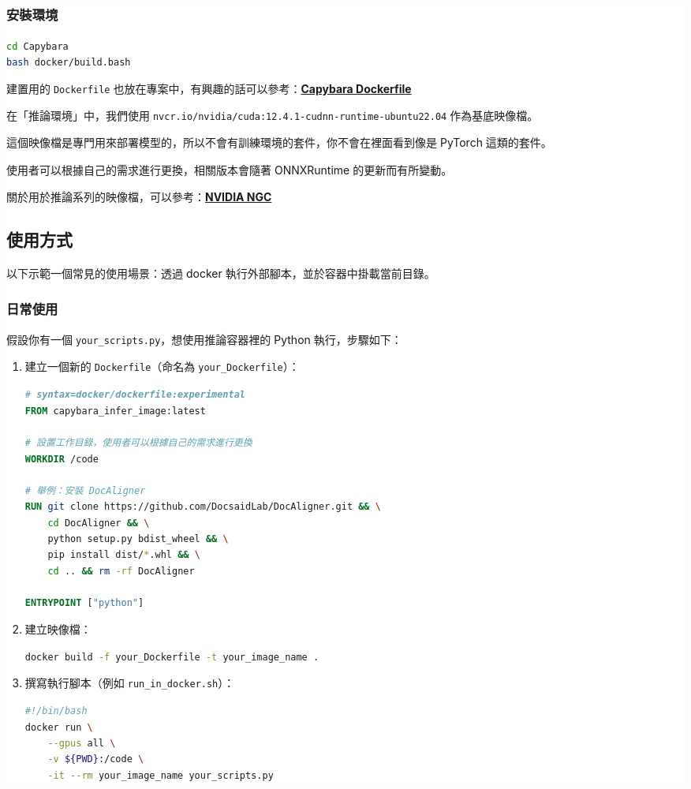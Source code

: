 ### 安裝環境

```bash
cd Capybara
bash docker/build.bash
```

建置用的 `Dockerfile` 也放在專案中，有興趣的話可以參考：[**Capybara Dockerfile**](https://github.com/DocsaidLab/Capybara/blob/main/docker/Dockerfile)

在「推論環境」中，我們使用 `nvcr.io/nvidia/cuda:12.4.1-cudnn-runtime-ubuntu22.04` 作為基底映像檔。

這個映像檔是專門用來部署模型的，所以不會有訓練環境的套件，你不會在裡面看到像是 PyTorch 這類的套件。

使用者可以根據自己的需求進行更換，相關版本會隨著 ONNXRuntime 的更新而有所變動。

關於用於推論系列的映像檔，可以參考：[**NVIDIA NGC**](https://ngc.nvidia.com/catalog/containers/nvidia:cuda)

## 使用方式

以下示範一個常見的使用場景：透過 docker 執行外部腳本，並於容器中掛載當前目錄。

### 日常使用

假設你有一個 `your_scripts.py`，想使用推論容器裡的 Python 執行，步驟如下：

1. 建立一個新的 `Dockerfile`（命名為 `your_Dockerfile`）：

   ```Dockerfile title="your_Dockerfile"
   # syntax=docker/dockerfile:experimental
   FROM capybara_infer_image:latest

   # 設置工作目錄，使用者可以根據自己的需求進行更換
   WORKDIR /code

   # 舉例：安裝 DocAligner
   RUN git clone https://github.com/DocsaidLab/DocAligner.git && \
       cd DocAligner && \
       python setup.py bdist_wheel && \
       pip install dist/*.whl && \
       cd .. && rm -rf DocAligner

   ENTRYPOINT ["python"]
   ```

2. 建立映像檔：

   ```bash
   docker build -f your_Dockerfile -t your_image_name .
   ```

3. 撰寫執行腳本（例如 `run_in_docker.sh`）：

   ```bash
   #!/bin/bash
   docker run \
       --gpus all \
       -v ${PWD}:/code \
       -it --rm your_image_name your_scripts.py
   ```
